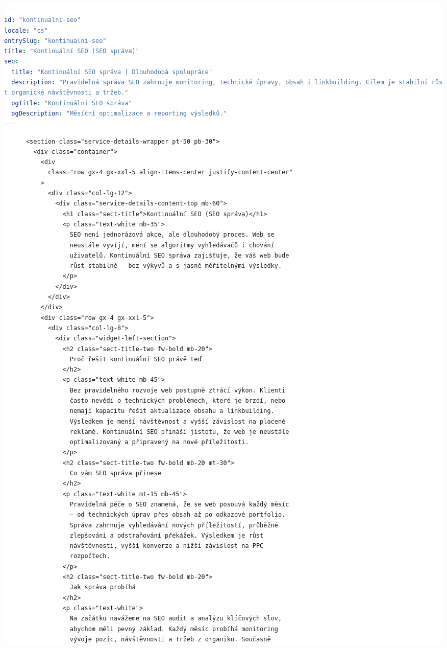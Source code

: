 ```yaml
---
id: "kontinualni-seo"
locale: "cs"
entrySlug: "kontinualni-seo"
title: "Kontinuální SEO (SEO správa)"
seo:
  title: "Kontinuální SEO správa | Dlouhodobá spolupráce"
  description: "Pravidelná správa SEO zahrnuje monitoring, technické úpravy, obsah i linkbuilding. Cílem je stabilní růst organické návštěvnosti a tržeb."
  ogTitle: "Kontinuální SEO správa"
  ogDescription: "Měsíční optimalizace a reporting výsledků."
---
```


          <section class="service-details-wrapper pt-50 pb-30">
            <div class="container">
              <div
                class="row gx-4 gx-xxl-5 align-items-center justify-content-center"
              >
                <div class="col-lg-12">
                  <div class="service-details-content-top mb-60">
                    <h1 class="sect-title">Kontinuální SEO (SEO správa)</h1>
                    <p class="text-white mb-35">
                      SEO není jednorázová akce, ale dlouhodobý proces. Web se
                      neustále vyvíjí, mění se algoritmy vyhledávačů i chování
                      uživatelů. Kontinuální SEO správa zajišťuje, že váš web bude
                      růst stabilně – bez výkyvů a s jasně měřitelnými výsledky.
                    </p>
                  </div>
                </div>
              </div>
              <div class="row gx-4 gx-xxl-5">
                <div class="col-lg-8">
                  <div class="widget-left-section">
                    <h2 class="sect-title-two fw-bold mb-20">
                      Proč řešit kontinuální SEO právě teď
                    </h2>
                    <p class="text-white mb-45">
                      Bez pravidelného rozvoje web postupně ztrácí výkon. Klienti
                      často nevědí o technických problémech, které je brzdí, nebo
                      nemají kapacitu řešit aktualizace obsahu a linkbuilding.
                      Výsledkem je menší návštěvnost a vyšší závislost na placené
                      reklamě. Kontinuální SEO přináší jistotu, že web je neustále
                      optimalizovaný a připravený na nové příležitosti.
                    </p>
                    <h2 class="sect-title-two fw-bold mb-20 mt-30">
                      Co vám SEO správa přinese
                    </h2>
                    <p class="text-white mt-15 mb-45">
                      Pravidelná péče o SEO znamená, že se web posouvá každý měsíc
                      – od technických úprav přes obsah až po odkazové portfolio.
                      Správa zahrnuje vyhledávání nových příležitostí, průběžné
                      zlepšování a odstraňování překážek. Výsledkem je růst
                      návštěvnosti, vyšší konverze a nižší závislost na PPC
                      rozpočtech.
                    </p>
                    <h2 class="sect-title-two fw-bold mb-20">
                      Jak správa probíhá
                    </h2>
                    <p class="text-white">
                      Na začátku navážeme na SEO audit a analýzu klíčových slov,
                      abychom měli pevný základ. Každý měsíc probíhá monitoring
                      vývoje pozic, návštěvnosti a tržeb z organiku. Současně